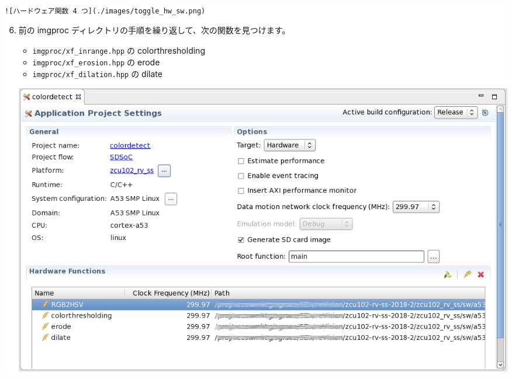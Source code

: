 	![ハードウェア関数 4 つ](./images/toggle_hw_sw.png)

6. 前の imgproc ディレクトリの手順を繰り返して、次の関数を見つけます。 
    - `imgproc/xf_inrange.hpp` の colorthresholding
    - `imgproc/xf_erosion.hpp` の erode
    - `imgproc/xf_dilation.hpp` の dilate

	![Hardware Function Erode](./images/colordetect_hardware_functions_specified.png)
